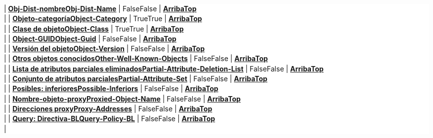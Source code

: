 | [<span data-ttu-id="eea7e-359">**Obj-Dist-nombre**</span><span class="sxs-lookup"><span data-stu-id="eea7e-359">**Obj-Dist-Name**</span></span>](a-distinguishedname.md)                                | <span data-ttu-id="eea7e-360">False</span><span class="sxs-lookup"><span data-stu-id="eea7e-360">False</span></span>     | [<span data-ttu-id="eea7e-361">**Arriba**</span><span class="sxs-lookup"><span data-stu-id="eea7e-361">**Top**</span></span>](c-top.md)<br/> |
| [<span data-ttu-id="eea7e-362">**Objeto-categoría**</span><span class="sxs-lookup"><span data-stu-id="eea7e-362">**Object-Category**</span></span>](a-objectcategory.md)                                 | <span data-ttu-id="eea7e-363">True</span><span class="sxs-lookup"><span data-stu-id="eea7e-363">True</span></span>      | [<span data-ttu-id="eea7e-364">**Arriba**</span><span class="sxs-lookup"><span data-stu-id="eea7e-364">**Top**</span></span>](c-top.md)<br/> |
| [<span data-ttu-id="eea7e-365">**Clase de objeto**</span><span class="sxs-lookup"><span data-stu-id="eea7e-365">**Object-Class**</span></span>](a-objectclass.md)                                       | <span data-ttu-id="eea7e-366">True</span><span class="sxs-lookup"><span data-stu-id="eea7e-366">True</span></span>      | [<span data-ttu-id="eea7e-367">**Arriba**</span><span class="sxs-lookup"><span data-stu-id="eea7e-367">**Top**</span></span>](c-top.md)<br/> |
| [<span data-ttu-id="eea7e-368">**Object-GUID**</span><span class="sxs-lookup"><span data-stu-id="eea7e-368">**Object-Guid**</span></span>](a-objectguid.md)                                         | <span data-ttu-id="eea7e-369">False</span><span class="sxs-lookup"><span data-stu-id="eea7e-369">False</span></span>     | [<span data-ttu-id="eea7e-370">**Arriba**</span><span class="sxs-lookup"><span data-stu-id="eea7e-370">**Top**</span></span>](c-top.md)<br/> |
| [<span data-ttu-id="eea7e-371">**Versión del objeto**</span><span class="sxs-lookup"><span data-stu-id="eea7e-371">**Object-Version**</span></span>](a-objectversion.md)                                   | <span data-ttu-id="eea7e-372">False</span><span class="sxs-lookup"><span data-stu-id="eea7e-372">False</span></span>     | [<span data-ttu-id="eea7e-373">**Arriba**</span><span class="sxs-lookup"><span data-stu-id="eea7e-373">**Top**</span></span>](c-top.md)<br/> |
| [<span data-ttu-id="eea7e-374">**Otros objetos conocidos**</span><span class="sxs-lookup"><span data-stu-id="eea7e-374">**Other-Well-Known-Objects**</span></span>](a-otherwellknownobjects.md)                 | <span data-ttu-id="eea7e-375">False</span><span class="sxs-lookup"><span data-stu-id="eea7e-375">False</span></span>     | [<span data-ttu-id="eea7e-376">**Arriba**</span><span class="sxs-lookup"><span data-stu-id="eea7e-376">**Top**</span></span>](c-top.md)<br/> |
| [<span data-ttu-id="eea7e-377">**Lista de atributos parciales eliminados**</span><span class="sxs-lookup"><span data-stu-id="eea7e-377">**Partial-Attribute-Deletion-List**</span></span>](a-partialattributedeletionlist.md)   | <span data-ttu-id="eea7e-378">False</span><span class="sxs-lookup"><span data-stu-id="eea7e-378">False</span></span>     | [<span data-ttu-id="eea7e-379">**Arriba**</span><span class="sxs-lookup"><span data-stu-id="eea7e-379">**Top**</span></span>](c-top.md)<br/> |
| [<span data-ttu-id="eea7e-380">**Conjunto de atributos parciales**</span><span class="sxs-lookup"><span data-stu-id="eea7e-380">**Partial-Attribute-Set**</span></span>](a-partialattributeset.md)                      | <span data-ttu-id="eea7e-381">False</span><span class="sxs-lookup"><span data-stu-id="eea7e-381">False</span></span>     | [<span data-ttu-id="eea7e-382">**Arriba**</span><span class="sxs-lookup"><span data-stu-id="eea7e-382">**Top**</span></span>](c-top.md)<br/> |
| [<span data-ttu-id="eea7e-383">**Posibles: inferiores**</span><span class="sxs-lookup"><span data-stu-id="eea7e-383">**Possible-Inferiors**</span></span>](a-possibleinferiors.md)                           | <span data-ttu-id="eea7e-384">False</span><span class="sxs-lookup"><span data-stu-id="eea7e-384">False</span></span>     | [<span data-ttu-id="eea7e-385">**Arriba**</span><span class="sxs-lookup"><span data-stu-id="eea7e-385">**Top**</span></span>](c-top.md)<br/> |
| [<span data-ttu-id="eea7e-386">**Nombre-objeto-proxy**</span><span class="sxs-lookup"><span data-stu-id="eea7e-386">**Proxied-Object-Name**</span></span>](a-proxiedobjectname.md)                          | <span data-ttu-id="eea7e-387">False</span><span class="sxs-lookup"><span data-stu-id="eea7e-387">False</span></span>     | [<span data-ttu-id="eea7e-388">**Arriba**</span><span class="sxs-lookup"><span data-stu-id="eea7e-388">**Top**</span></span>](c-top.md)<br/> |
| [<span data-ttu-id="eea7e-389">**Direcciones proxy**</span><span class="sxs-lookup"><span data-stu-id="eea7e-389">**Proxy-Addresses**</span></span>](a-proxyaddresses.md)                                 | <span data-ttu-id="eea7e-390">False</span><span class="sxs-lookup"><span data-stu-id="eea7e-390">False</span></span>     | [<span data-ttu-id="eea7e-391">**Arriba**</span><span class="sxs-lookup"><span data-stu-id="eea7e-391">**Top**</span></span>](c-top.md)<br/> |
| [<span data-ttu-id="eea7e-392">**Query: Directiva-BL**</span><span class="sxs-lookup"><span data-stu-id="eea7e-392">**Query-Policy-BL**</span></span>](a-querypolicybl.md)                                  | <span data-ttu-id="eea7e-393">False</span><span class="sxs-lookup"><span data-stu-id="eea7e-393">False</span></span>     | [<span data-ttu-id="eea7e-394">**Arriba**</span><span class="sxs-lookup"><span data-stu-id="eea7e-394">**Top**</span></span>](c-top.md)<br/> |